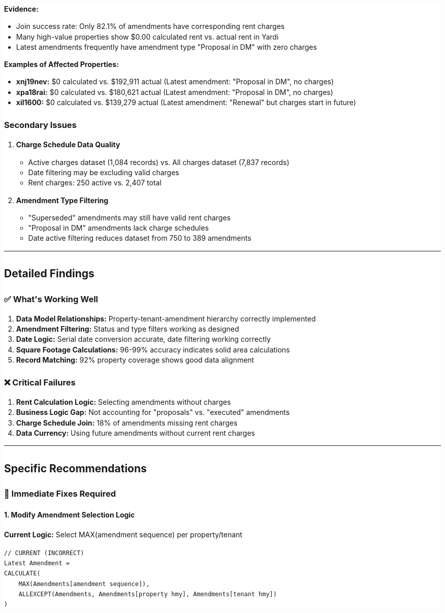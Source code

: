 **Evidence:**
- Join success rate: Only 82.1% of amendments have corresponding rent charges
- Many high-value properties show $0.00 calculated rent vs. actual rent in Yardi
- Latest amendments frequently have amendment type "Proposal in DM" with zero charges

**Examples of Affected Properties:**
- **xnj19nev:** $0 calculated vs. $192,911 actual (Latest amendment: "Proposal in DM", no charges)
- **xpa18rai:** $0 calculated vs. $180,621 actual (Latest amendment: "Proposal in DM", no charges)  
- **xil1600:** $0 calculated vs. $139,279 actual (Latest amendment: "Renewal" but charges start in future)

### Secondary Issues

1. **Charge Schedule Data Quality**
   - Active charges dataset (1,084 records) vs. All charges dataset (7,837 records)
   - Date filtering may be excluding valid charges
   - Rent charges: 250 active vs. 2,407 total

2. **Amendment Type Filtering**
   - "Superseded" amendments may still have valid rent charges
   - "Proposal in DM" amendments lack charge schedules
   - Date active filtering reduces dataset from 750 to 389 amendments

---

## Detailed Findings

### ✅ What's Working Well

1. **Data Model Relationships:** Property-tenant-amendment hierarchy correctly implemented
2. **Amendment Filtering:** Status and type filters working as designed  
3. **Date Logic:** Serial date conversion accurate, date filtering working correctly
4. **Square Footage Calculations:** 96-99% accuracy indicates solid area calculations
5. **Record Matching:** 92% property coverage shows good data alignment

### ❌ Critical Failures

1. **Rent Calculation Logic:** Selecting amendments without charges
2. **Business Logic Gap:** Not accounting for "proposals" vs. "executed" amendments
3. **Charge Schedule Join:** 18% of amendments missing rent charges
4. **Data Currency:** Using future amendments without current rent charges

---

## Specific Recommendations

### 🔧 Immediate Fixes Required

#### 1. Modify Amendment Selection Logic
**Current Logic:** Select MAX(amendment sequence) per property/tenant
```dax
// CURRENT (INCORRECT)
Latest Amendment = 
CALCULATE(
    MAX(Amendments[amendment sequence]),
    ALLEXCEPT(Amendments, Amendments[property hmy], Amendments[tenant hmy])
)
```
